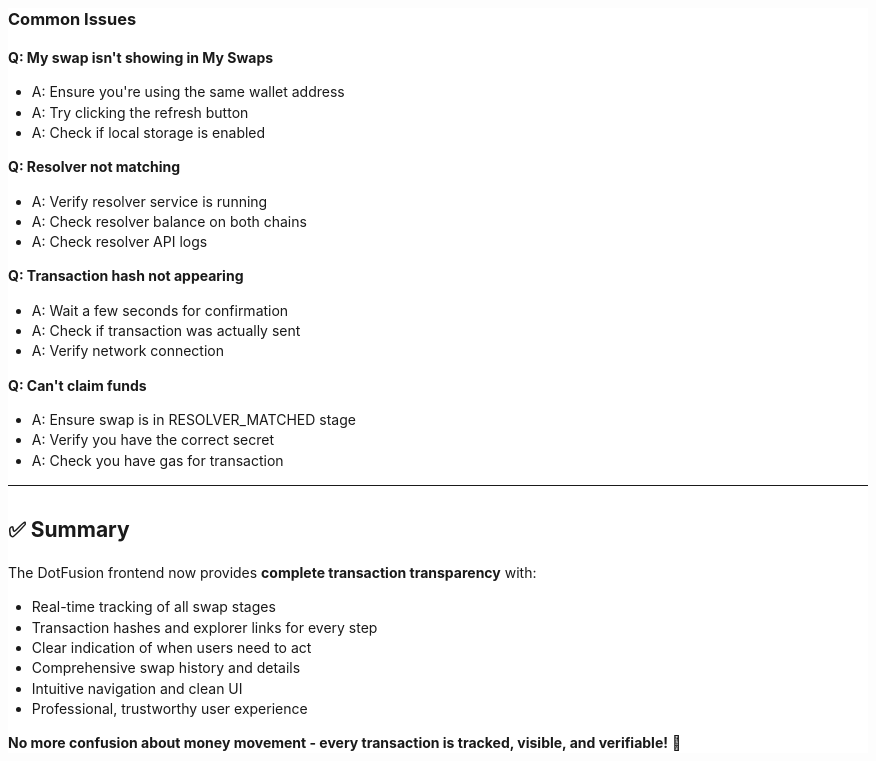 ### Common Issues

**Q: My swap isn't showing in My Swaps**
- A: Ensure you're using the same wallet address
- A: Try clicking the refresh button
- A: Check if local storage is enabled

**Q: Resolver not matching**
- A: Verify resolver service is running
- A: Check resolver balance on both chains
- A: Check resolver API logs

**Q: Transaction hash not appearing**
- A: Wait a few seconds for confirmation
- A: Check if transaction was actually sent
- A: Verify network connection

**Q: Can't claim funds**
- A: Ensure swap is in RESOLVER_MATCHED stage
- A: Verify you have the correct secret
- A: Check you have gas for transaction

---

## ✅ Summary

The DotFusion frontend now provides **complete transaction transparency** with:
- Real-time tracking of all swap stages
- Transaction hashes and explorer links for every step
- Clear indication of when users need to act
- Comprehensive swap history and details
- Intuitive navigation and clean UI
- Professional, trustworthy user experience

**No more confusion about money movement - every transaction is tracked, visible, and verifiable!** 🎉


